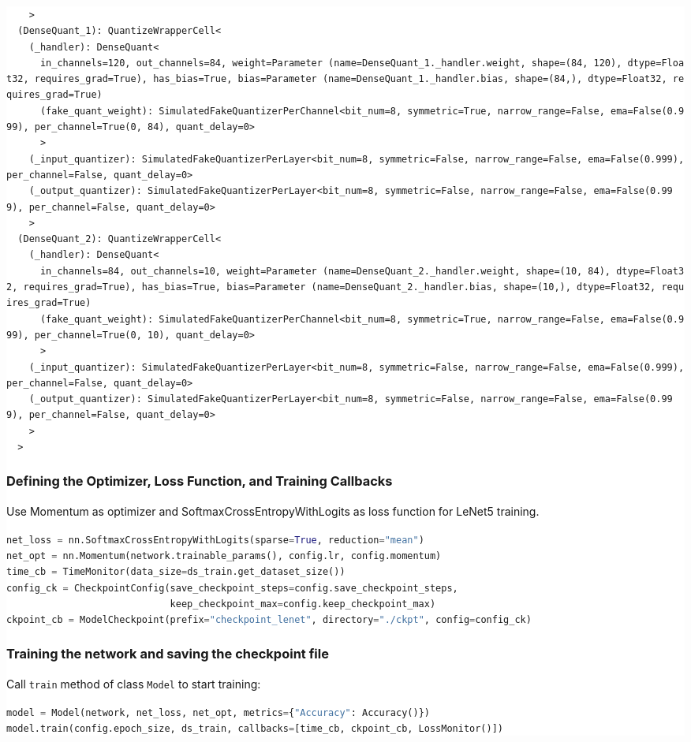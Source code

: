 ```commandline
    >
  (DenseQuant_1): QuantizeWrapperCell<
    (_handler): DenseQuant<
      in_channels=120, out_channels=84, weight=Parameter (name=DenseQuant_1._handler.weight, shape=(84, 120), dtype=Float32, requires_grad=True), has_bias=True, bias=Parameter (name=DenseQuant_1._handler.bias, shape=(84,), dtype=Float32, requires_grad=True)
      (fake_quant_weight): SimulatedFakeQuantizerPerChannel<bit_num=8, symmetric=True, narrow_range=False, ema=False(0.999), per_channel=True(0, 84), quant_delay=0>
      >
    (_input_quantizer): SimulatedFakeQuantizerPerLayer<bit_num=8, symmetric=False, narrow_range=False, ema=False(0.999), per_channel=False, quant_delay=0>
    (_output_quantizer): SimulatedFakeQuantizerPerLayer<bit_num=8, symmetric=False, narrow_range=False, ema=False(0.999), per_channel=False, quant_delay=0>
    >
  (DenseQuant_2): QuantizeWrapperCell<
    (_handler): DenseQuant<
      in_channels=84, out_channels=10, weight=Parameter (name=DenseQuant_2._handler.weight, shape=(10, 84), dtype=Float32, requires_grad=True), has_bias=True, bias=Parameter (name=DenseQuant_2._handler.bias, shape=(10,), dtype=Float32, requires_grad=True)
      (fake_quant_weight): SimulatedFakeQuantizerPerChannel<bit_num=8, symmetric=True, narrow_range=False, ema=False(0.999), per_channel=True(0, 10), quant_delay=0>
      >
    (_input_quantizer): SimulatedFakeQuantizerPerLayer<bit_num=8, symmetric=False, narrow_range=False, ema=False(0.999), per_channel=False, quant_delay=0>
    (_output_quantizer): SimulatedFakeQuantizerPerLayer<bit_num=8, symmetric=False, narrow_range=False, ema=False(0.999), per_channel=False, quant_delay=0>
    >
  >
```

### Defining the Optimizer, Loss Function, and Training Callbacks

Use Momentum as optimizer and SoftmaxCrossEntropyWithLogits as loss function for LeNet5 training.

```python
net_loss = nn.SoftmaxCrossEntropyWithLogits(sparse=True, reduction="mean")
net_opt = nn.Momentum(network.trainable_params(), config.lr, config.momentum)
time_cb = TimeMonitor(data_size=ds_train.get_dataset_size())
config_ck = CheckpointConfig(save_checkpoint_steps=config.save_checkpoint_steps,
                             keep_checkpoint_max=config.keep_checkpoint_max)
ckpoint_cb = ModelCheckpoint(prefix="checkpoint_lenet", directory="./ckpt", config=config_ck)
```

### Training the network and saving the checkpoint file

Call `train` method of class `Model` to start training:

```python
model = Model(network, net_loss, net_opt, metrics={"Accuracy": Accuracy()})
model.train(config.epoch_size, ds_train, callbacks=[time_cb, ckpoint_cb, LossMonitor()])
```
